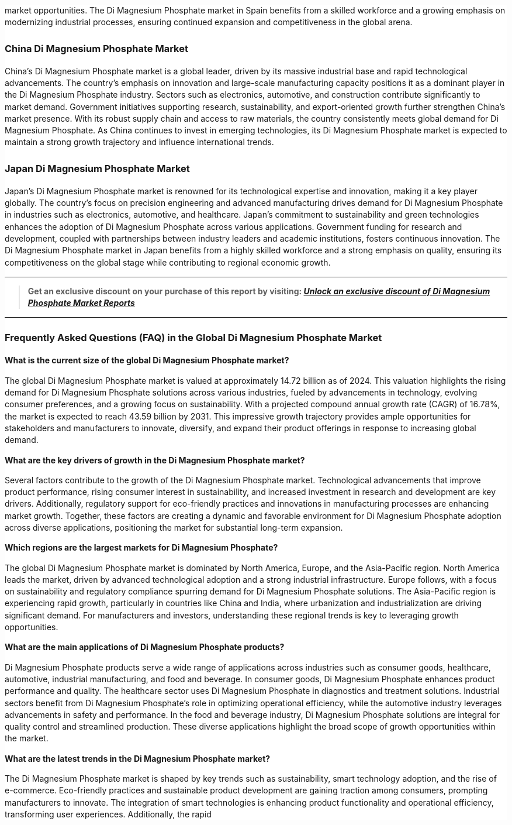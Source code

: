 market opportunities. The Di Magnesium Phosphate market in Spain benefits from a skilled workforce and a growing emphasis on modernizing industrial processes, ensuring continued expansion and competitiveness in the global arena.</p><h3>China Di Magnesium Phosphate Market</h3><p>China&rsquo;s Di Magnesium Phosphate market is a global leader, driven by its massive industrial base and rapid technological advancements. The country&rsquo;s emphasis on innovation and large-scale manufacturing capacity positions it as a dominant player in the Di Magnesium Phosphate industry. Sectors such as electronics, automotive, and construction contribute significantly to market demand. Government initiatives supporting research, sustainability, and export-oriented growth further strengthen China&rsquo;s market presence. With its robust supply chain and access to raw materials, the country consistently meets global demand for Di Magnesium Phosphate. As China continues to invest in emerging technologies, its Di Magnesium Phosphate market is expected to maintain a strong growth trajectory and influence international trends.</p><h3>Japan Di Magnesium Phosphate Market</h3><p>Japan&rsquo;s Di Magnesium Phosphate market is renowned for its technological expertise and innovation, making it a key player globally. The country&rsquo;s focus on precision engineering and advanced manufacturing drives demand for Di Magnesium Phosphate in industries such as electronics, automotive, and healthcare. Japan&rsquo;s commitment to sustainability and green technologies enhances the adoption of Di Magnesium Phosphate across various applications. Government funding for research and development, coupled with partnerships between industry leaders and academic institutions, fosters continuous innovation. The Di Magnesium Phosphate market in Japan benefits from a highly skilled workforce and a strong emphasis on quality, ensuring its competitiveness on the global stage while contributing to regional economic growth.</p><hr /><blockquote><p><strong>Get an exclusive discount on your purchase of this report by visiting: <em><a href="://marketresearchpulse.com/ask-for-discount/124348?utm_source=Github&amp;utm_medium=0117">Unlock an exclusive discount of Di Magnesium Phosphate Market Reports</a></em>&nbsp;</strong></p></blockquote><hr /><h3>Frequently Asked Questions (FAQ) in the Global Di Magnesium Phosphate Market</h3><p><strong>What is the current size of the global Di Magnesium Phosphate market?</strong></p><p>The global Di Magnesium Phosphate market is valued at approximately 14.72 billion as of 2024. This valuation highlights the rising demand for Di Magnesium Phosphate solutions across various industries, fueled by advancements in technology, evolving consumer preferences, and a growing focus on sustainability. With a projected compound annual growth rate (CAGR) of 16.78%, the market is expected to reach 43.59 billion by 2031. This impressive growth trajectory provides ample opportunities for stakeholders and manufacturers to innovate, diversify, and expand their product offerings in response to increasing global demand.</p><p><strong>What are the key drivers of growth in the Di Magnesium Phosphate market?</strong></p><p>Several factors contribute to the growth of the Di Magnesium Phosphate market. Technological advancements that improve product performance, rising consumer interest in sustainability, and increased investment in research and development are key drivers. Additionally, regulatory support for eco-friendly practices and innovations in manufacturing processes are enhancing market growth. Together, these factors are creating a dynamic and favorable environment for Di Magnesium Phosphate adoption across diverse applications, positioning the market for substantial long-term expansion.</p><p><strong>Which regions are the largest markets for Di Magnesium Phosphate?</strong></p><p>The global Di Magnesium Phosphate market is dominated by North America, Europe, and the Asia-Pacific region. North America leads the market, driven by advanced technological adoption and a strong industrial infrastructure. Europe follows, with a focus on sustainability and regulatory compliance spurring demand for Di Magnesium Phosphate solutions. The Asia-Pacific region is experiencing rapid growth, particularly in countries like China and India, where urbanization and industrialization are driving significant demand. For manufacturers and investors, understanding these regional trends is key to leveraging growth opportunities.</p><p><strong>What are the main applications of Di Magnesium Phosphate products?</strong></p><p>Di Magnesium Phosphate products serve a wide range of applications across industries such as consumer goods, healthcare, automotive, industrial manufacturing, and food and beverage. In consumer goods, Di Magnesium Phosphate enhances product performance and quality. The healthcare sector uses Di Magnesium Phosphate in diagnostics and treatment solutions. Industrial sectors benefit from Di Magnesium Phosphate&rsquo;s role in optimizing operational efficiency, while the automotive industry leverages advancements in safety and performance. In the food and beverage industry, Di Magnesium Phosphate solutions are integral for quality control and streamlined production. These diverse applications highlight the broad scope of growth opportunities within the market.</p><p><strong>What are the latest trends in the Di Magnesium Phosphate market?</strong></p><p>The Di Magnesium Phosphate market is shaped by key trends such as sustainability, smart technology adoption, and the rise of e-commerce. Eco-friendly practices and sustainable product development are gaining traction among consumers, prompting manufacturers to innovate. The integration of smart technologies is enhancing product functionality and operational efficiency, transforming user experiences. Additionally, the rapid
